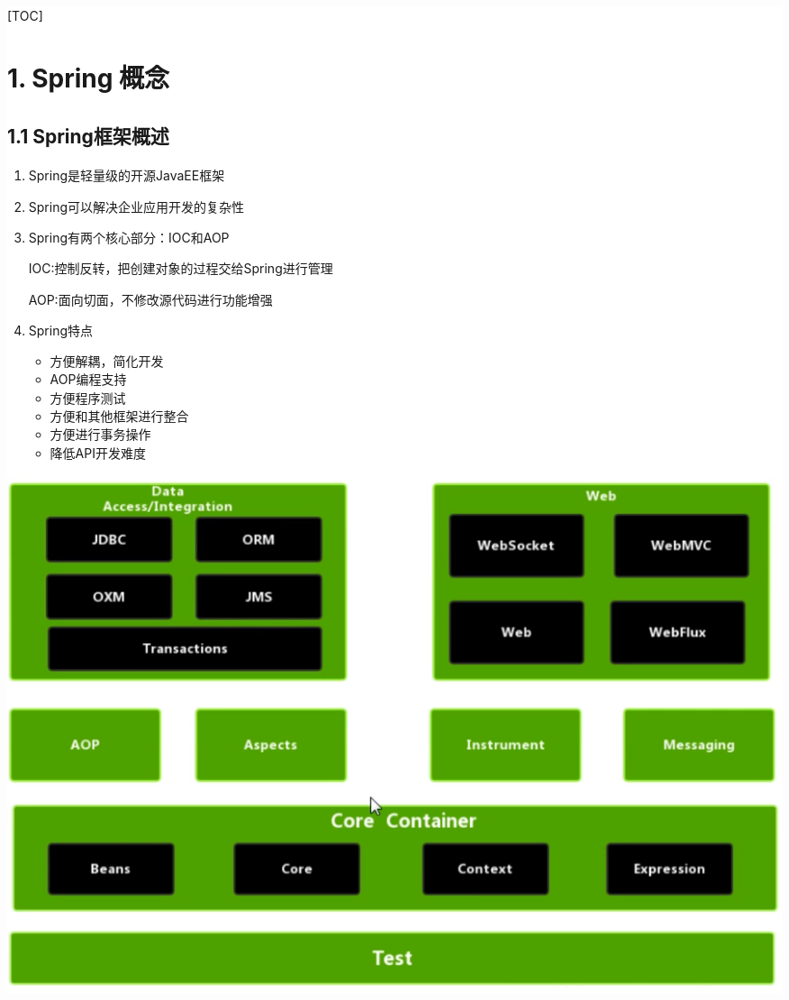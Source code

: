 [TOC]

# 1. Spring 概念

## 1.1 Spring框架概述

1. Spring是轻量级的开源JavaEE框架

2. Spring可以解决企业应用开发的复杂性

3. Spring有两个核心部分：IOC和AOP

   IOC:控制反转，把创建对象的过程交给Spring进行管理

   AOP:面向切面，不修改源代码进行功能增强

4. Spring特点

   - 方便解耦，简化开发
   - AOP编程支持
   - 方便程序测试
   - 方便和其他框架进行整合
   - 方便进行事务操作
   - 降低API开发难度

![image-20210604145747159](images/image-20210604145747159.png)
